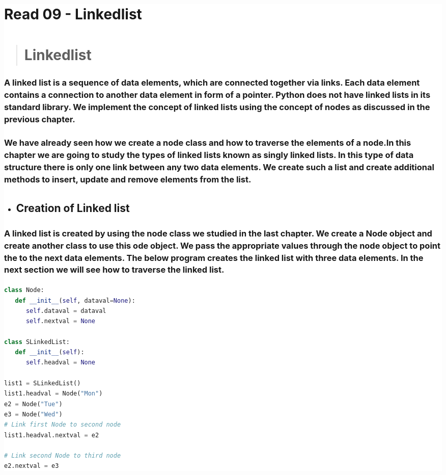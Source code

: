 # Read 09 - Linkedlist

># Linkedlist

### A linked list is a sequence of data elements, which are connected together via links. Each data element contains a connection to another data element in form of a pointer. Python does not have linked lists in its standard library. We implement the concept of linked lists using the concept of nodes as discussed in the previous chapter.


### We have already seen how we create a node class and how to traverse the elements of a node.In this chapter we are going to study the types of linked lists known as singly linked lists. In this type of data structure there is only one link between any two data elements. We create such a list and create additional methods to insert, update and remove elements from the list.

* ## Creation of Linked list
### A linked list is created by using the node class we studied in the last chapter. We create a Node object and create another class to use this ode object. We pass the appropriate values through the node object to point the to the next data elements. The below program creates the linked list with three data elements. In the next section we will see how to traverse the linked list.

```python
class Node:
   def __init__(self, dataval=None):
      self.dataval = dataval
      self.nextval = None

class SLinkedList:
   def __init__(self):
      self.headval = None

list1 = SLinkedList()
list1.headval = Node("Mon")
e2 = Node("Tue")
e3 = Node("Wed")
# Link first Node to second node
list1.headval.nextval = e2

# Link second Node to third node
e2.nextval = e3
```

